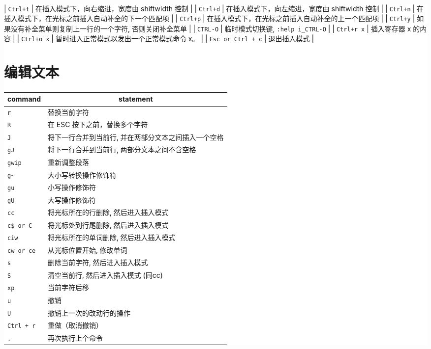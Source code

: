 | `Ctrl+t`          | 在插入模式下，向右缩进，宽度由 shiftwidth 控制           |
| `Ctrl+d`          | 在插入模式下，向左缩进，宽度由 shiftwidth 控制           |
| `Ctrl+n`          | 在插入模式下，在光标之前插入自动补全的下一个匹配项       |
| `Ctrl+p`          | 在插入模式下，在光标之前插入自动补全的上一个匹配项       |
| `Ctrl+y`          | 如果没有补全菜单则复制上一行的一个字符, 否则关闭补全菜单 |
| `CTRL-O`          | 临时模式切换键, `:help i_CTRL-O`                         |
| `Ctrl+r x`        | 插入寄存器 x 的内容                                      |
| `Ctrl+o x`        | 暂时进入正常模式以发出一个正常模式命令 x。               |
| `Esc or Ctrl + c` | 退出插入模式                                             |


# 编辑文本
| command    | statement                                            |
| -          | -                                                    |
| `r`        | 替换当前字符                                         |
| `R`        | 在 ESC 按下之前，替换多个字符                        |
| `J`        | 将下一行合并到当前行, 并在两部分文本之间插入一个空格 |
| `gJ`       | 将下一行合并到当前行, 两部分文本之间不含空格         |
| `gwip`     | 重新调整段落                                         |
| `g~`       | 大小写转换操作修饰符                                 |
| `gu`       | 小写操作修饰符                                       |
| `gU`       | 大写操作修饰符                                       |
| `cc`       | 将光标所在的行删除, 然后进入插入模式                 |
| `c$ or C`  | 将光标处到行尾删除, 然后进入插入模式                 |
| `ciw`      | 将光标所在的单词删除, 然后进入插入模式               |
| `cw or ce` | 从光标位置开始, 修改单词                             |
| `s`        | 删除当前字符, 然后进入插入模式                       |
| `S`        | 清空当前行, 然后进入插入模式 (同cc)                  |
| `xp`       | 当前字符后移                                         |
| `u`        | 撤销                                                 |
| `U`        | 撤销上一次的改动行的操作                             |
| `Ctrl + r` | 重做（取消撤销）                                     |
| `.`        | 再次执行上个命令                                     |
